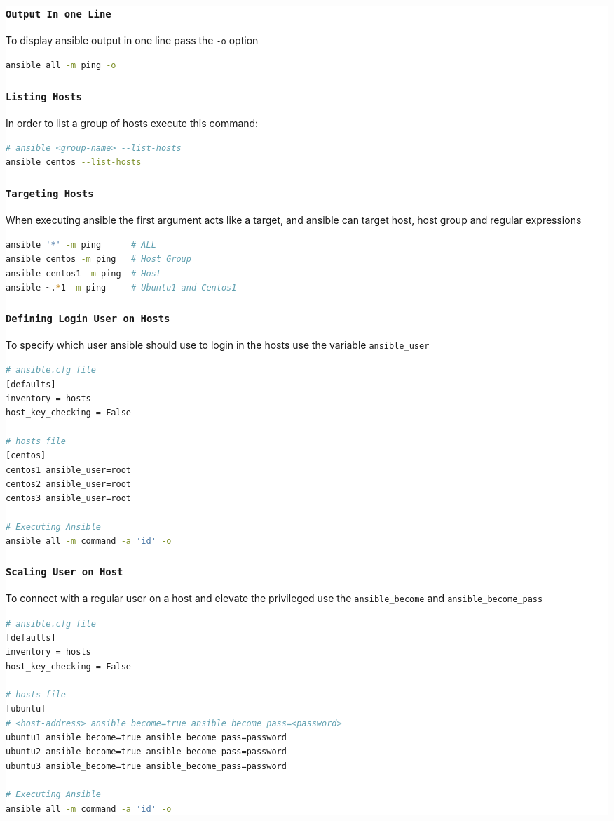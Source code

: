 ### `Output In one Line`
To display ansible output in one line pass the `-o` option
```bash
ansible all -m ping -o
```

### `Listing Hosts`

In order to list a group of hosts execute this command:

```bash
# ansible <group-name> --list-hosts
ansible centos --list-hosts
```

### `Targeting Hosts`

When executing ansible the first argument acts like a target, and ansible can target host, host group and regular expressions

```bash
ansible '*' -m ping      # ALL
ansible centos -m ping   # Host Group
ansible centos1 -m ping  # Host
ansible ~.*1 -m ping     # Ubuntu1 and Centos1
```

### `Defining Login User on Hosts`
To specify which user ansible should use to login in the hosts use the variable `ansible_user`

```bash
# ansible.cfg file
[defaults]
inventory = hosts
host_key_checking = False

# hosts file
[centos]
centos1 ansible_user=root
centos2 ansible_user=root
centos3 ansible_user=root

# Executing Ansible
ansible all -m command -a 'id' -o
```
### `Scaling User on Host`
To connect with a regular user on a host and elevate the privileged use the `ansible_become` and `ansible_become_pass`

```bash
# ansible.cfg file
[defaults]
inventory = hosts
host_key_checking = False

# hosts file
[ubuntu]
# <host-address> ansible_become=true ansible_become_pass=<password>
ubuntu1 ansible_become=true ansible_become_pass=password
ubuntu2 ansible_become=true ansible_become_pass=password
ubuntu3 ansible_become=true ansible_become_pass=password

# Executing Ansible
ansible all -m command -a 'id' -o
```
